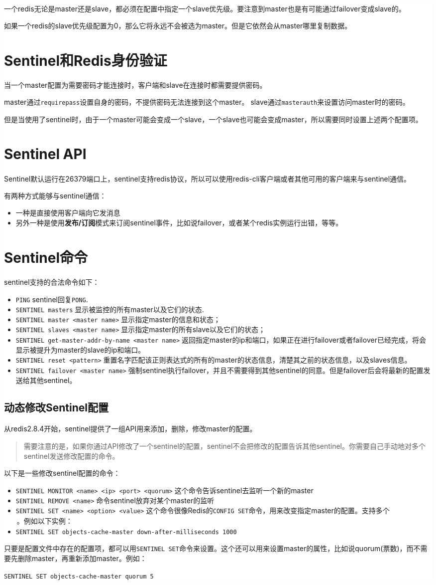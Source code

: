 一个redis无论是master还是slave，都必须在配置中指定一个slave优先级。要注意到master也是有可能通过failover变成slave的。

如果一个redis的slave优先级配置为0，那么它将永远不会被选为master。但是它依然会从master哪里复制数据。

# Sentinel和Redis身份验证

当一个master配置为需要密码才能连接时，客户端和slave在连接时都需要提供密码。

master通过`requirepass`设置自身的密码，不提供密码无法连接到这个master。
slave通过`masterauth`来设置访问master时的密码。

但是当使用了sentinel时，由于一个master可能会变成一个slave，一个slave也可能会变成master，所以需要同时设置上述两个配置项。

# Sentinel API

Sentinel默认运行在26379端口上，sentinel支持redis协议，所以可以使用redis-cli客户端或者其他可用的客户端来与sentinel通信。

有两种方式能够与sentinel通信：

* 一种是直接使用客户端向它发消息
* 另外一种是使用**发布/订阅**模式来订阅sentinel事件，比如说failover，或者某个redis实例运行出错，等等。

# Sentinel命令

sentinel支持的合法命令如下：

- `PING` sentinel回复`PONG`.
- `SENTINEL masters` 显示被监控的所有master以及它们的状态.
- `SENTINEL master <master name>` 显示指定master的信息和状态；
- `SENTINEL slaves <master name>` 显示指定master的所有slave以及它们的状态；
- `SENTINEL get-master-addr-by-name <master name>` 返回指定master的ip和端口，如果正在进行failover或者failover已经完成，将会显示被提升为master的slave的ip和端口。
- `SENTINEL reset <pattern>` 重置名字匹配该正则表达式的所有的master的状态信息，清楚其之前的状态信息，以及slaves信息。
- `SENTINEL failover <master name>` 强制sentinel执行failover，并且不需要得到其他sentinel的同意。但是failover后会将最新的配置发送给其他sentinel。

## 动态修改Sentinel配置

从redis2.8.4开始，sentinel提供了一组API用来添加，删除，修改master的配置。

> 需要注意的是，如果你通过API修改了一个sentinel的配置，sentinel不会把修改的配置告诉其他sentinel。你需要自己手动地对多个sentinel发送修改配置的命令。

以下是一些修改sentinel配置的命令：

- `SENTINEL MONITOR <name> <ip> <port> <quorum>` 这个命令告诉sentinel去监听一个新的master
- `SENTINEL REMOVE <name>` 命令sentinel放弃对某个master的监听
- `SENTINEL SET <name> <option> <value>` 这个命令很像Redis的`CONFIG SET`命令，用来改变指定master的配置。支持多个<option><value>。例如以下实例：
- `SENTINEL SET objects-cache-master down-after-milliseconds 1000`

只要是配置文件中存在的配置项，都可以用`SENTINEL SET`命令来设置。这个还可以用来设置master的属性，比如说quorum(票数)，而不需要先删除master，再重新添加master。例如：

```bash
SENTINEL SET objects-cache-master quorum 5
```
